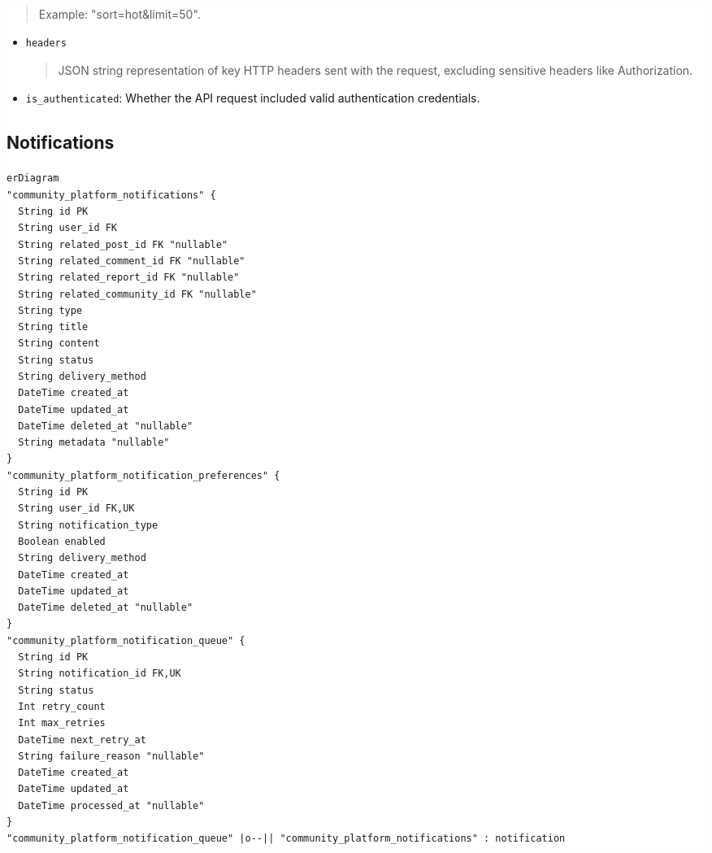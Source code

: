   > Example: "sort=hot&limit=50".
- `headers`
  > JSON string representation of key HTTP headers sent with the request,
  > excluding sensitive headers like Authorization.
- `is_authenticated`: Whether the API request included valid authentication credentials.

## Notifications

```mermaid
erDiagram
"community_platform_notifications" {
  String id PK
  String user_id FK
  String related_post_id FK "nullable"
  String related_comment_id FK "nullable"
  String related_report_id FK "nullable"
  String related_community_id FK "nullable"
  String type
  String title
  String content
  String status
  String delivery_method
  DateTime created_at
  DateTime updated_at
  DateTime deleted_at "nullable"
  String metadata "nullable"
}
"community_platform_notification_preferences" {
  String id PK
  String user_id FK,UK
  String notification_type
  Boolean enabled
  String delivery_method
  DateTime created_at
  DateTime updated_at
  DateTime deleted_at "nullable"
}
"community_platform_notification_queue" {
  String id PK
  String notification_id FK,UK
  String status
  Int retry_count
  Int max_retries
  DateTime next_retry_at
  String failure_reason "nullable"
  DateTime created_at
  DateTime updated_at
  DateTime processed_at "nullable"
}
"community_platform_notification_queue" |o--|| "community_platform_notifications" : notification
```

